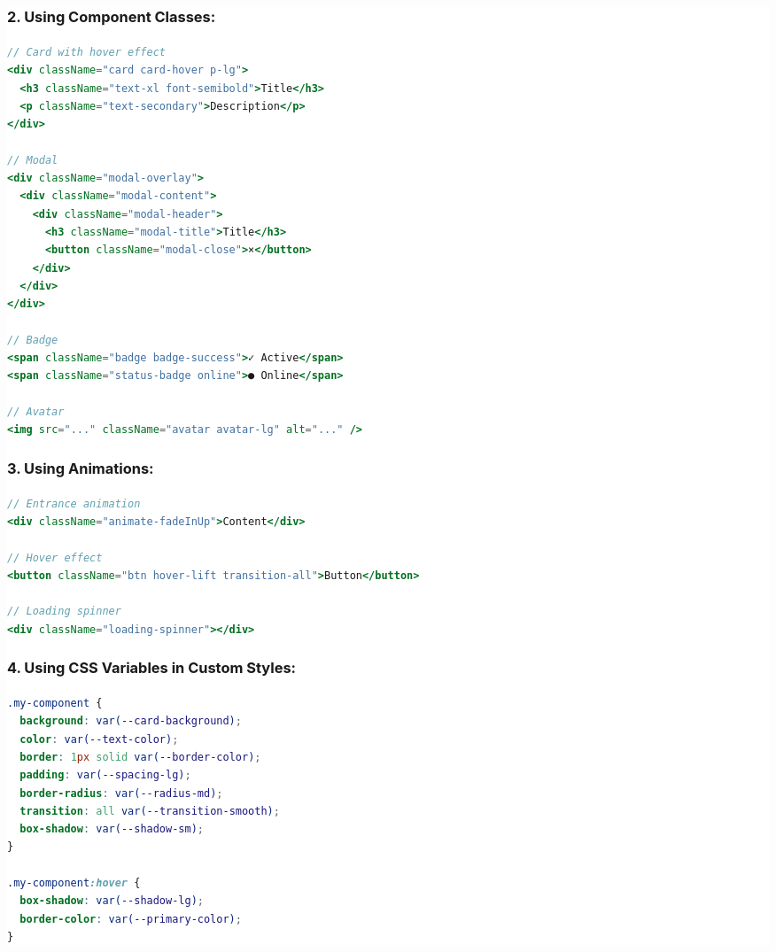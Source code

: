 ### **2. Using Component Classes:**
```jsx
// Card with hover effect
<div className="card card-hover p-lg">
  <h3 className="text-xl font-semibold">Title</h3>
  <p className="text-secondary">Description</p>
</div>

// Modal
<div className="modal-overlay">
  <div className="modal-content">
    <div className="modal-header">
      <h3 className="modal-title">Title</h3>
      <button className="modal-close">×</button>
    </div>
  </div>
</div>

// Badge
<span className="badge badge-success">✓ Active</span>
<span className="status-badge online">● Online</span>

// Avatar
<img src="..." className="avatar avatar-lg" alt="..." />
```

### **3. Using Animations:**
```jsx
// Entrance animation
<div className="animate-fadeInUp">Content</div>

// Hover effect
<button className="btn hover-lift transition-all">Button</button>

// Loading spinner
<div className="loading-spinner"></div>
```

### **4. Using CSS Variables in Custom Styles:**
```css
.my-component {
  background: var(--card-background);
  color: var(--text-color);
  border: 1px solid var(--border-color);
  padding: var(--spacing-lg);
  border-radius: var(--radius-md);
  transition: all var(--transition-smooth);
  box-shadow: var(--shadow-sm);
}

.my-component:hover {
  box-shadow: var(--shadow-lg);
  border-color: var(--primary-color);
}
```
